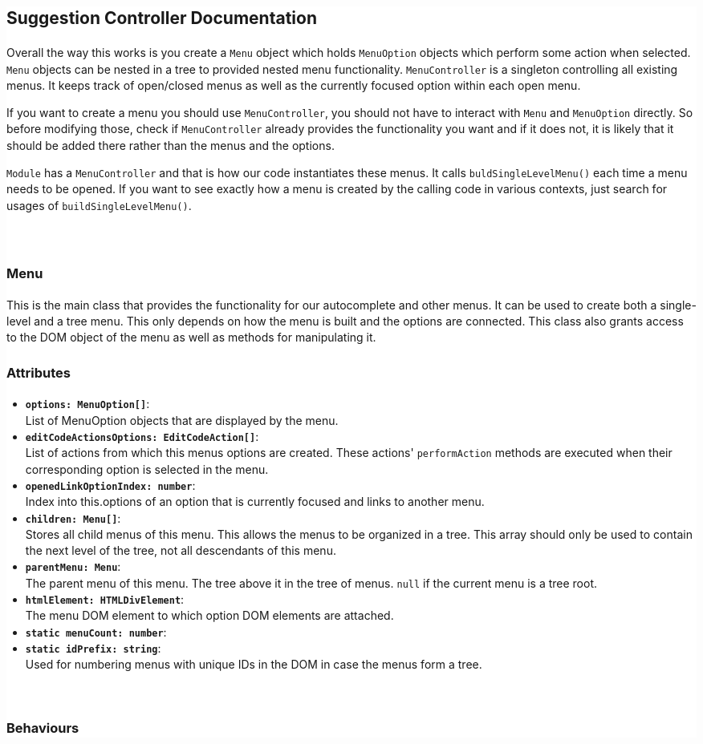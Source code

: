 ## Suggestion Controller Documentation

Overall the way this works is you create a `Menu` object which holds `MenuOption` objects which perform some action when selected. `Menu` objects can be nested in a tree to provided nested menu functionality. `MenuController` is a singleton controlling all existing menus. It keeps track of open/closed menus as well as the currently focused option within each open menu.

If you want to create a menu you should use `MenuController`, you should not have to interact with `Menu` and `MenuOption` directly. So before modifying those, check if `MenuController` already provides the functionality you want and if it does not, it is likely that it should be added there rather than the menus and the options.

`Module` has a `MenuController` and that is how our code instantiates these menus. It calls `buldSingleLevelMenu()` each time a menu needs to be opened. If you want to see exactly how a menu is created by the calling code in various contexts, just search for usages of `buildSingleLevelMenu()`.
<br/>
<br/>
<br/>

### Menu

This is the main class that provides the functionality for our autocomplete and other menus. It can be used to create both a single-level and a tree menu. This only depends on how the menu
is built and the options are connected. This class also grants access to the DOM object of the menu as well as methods for manipulating it.
<br/>

### Attributes

-   **`options: MenuOption[]`**: <br/>
    List of MenuOption objects that are displayed by the menu.
-   **`editCodeActionsOptions: EditCodeAction[]`**: <br/>
    List of actions from which this menus options are created. These actions' `performAction` methods are executed when their
    corresponding option is selected in the menu.
-   **`openedLinkOptionIndex: number`**: <br/>
    Index into this.options of an option that is currently focused and links to another menu.
-   **`children: Menu[]`**: <br/>
    Stores all child menus of this menu. This allows the menus to be organized in a tree. This array should only be used to contain the next level of the tree, not all
    descendants of this menu.
-   **`parentMenu: Menu`**: <br/>
    The parent menu of this menu. The tree above it in the tree of menus. `null` if the current menu is a tree root.
-   **`htmlElement: HTMLDivElement`**: <br/>
    The menu DOM element to which option DOM elements are attached.
-   **`static menuCount: number`**: <br/>
-   **`static idPrefix: string`**: <br/>
    Used for numbering menus with unique IDs in the DOM in case the menus form a tree.
<br/>

### Behaviours
